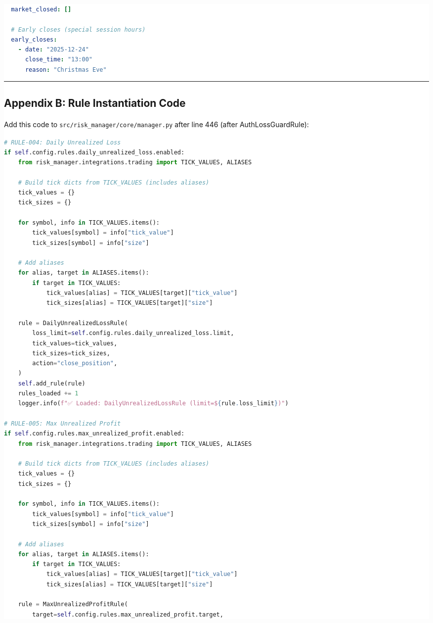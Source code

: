 ```yaml
  market_closed: []

  # Early closes (special session hours)
  early_closes:
    - date: "2025-12-24"
      close_time: "13:00"
      reason: "Christmas Eve"
```

---

## Appendix B: Rule Instantiation Code

Add this code to `src/risk_manager/core/manager.py` after line 446 (after AuthLossGuardRule):

```python
# RULE-004: Daily Unrealized Loss
if self.config.rules.daily_unrealized_loss.enabled:
    from risk_manager.integrations.trading import TICK_VALUES, ALIASES

    # Build tick dicts from TICK_VALUES (includes aliases)
    tick_values = {}
    tick_sizes = {}

    for symbol, info in TICK_VALUES.items():
        tick_values[symbol] = info["tick_value"]
        tick_sizes[symbol] = info["size"]

    # Add aliases
    for alias, target in ALIASES.items():
        if target in TICK_VALUES:
            tick_values[alias] = TICK_VALUES[target]["tick_value"]
            tick_sizes[alias] = TICK_VALUES[target]["size"]

    rule = DailyUnrealizedLossRule(
        loss_limit=self.config.rules.daily_unrealized_loss.limit,
        tick_values=tick_values,
        tick_sizes=tick_sizes,
        action="close_position",
    )
    self.add_rule(rule)
    rules_loaded += 1
    logger.info(f"✅ Loaded: DailyUnrealizedLossRule (limit=${rule.loss_limit})")

# RULE-005: Max Unrealized Profit
if self.config.rules.max_unrealized_profit.enabled:
    from risk_manager.integrations.trading import TICK_VALUES, ALIASES

    # Build tick dicts from TICK_VALUES (includes aliases)
    tick_values = {}
    tick_sizes = {}

    for symbol, info in TICK_VALUES.items():
        tick_values[symbol] = info["tick_value"]
        tick_sizes[symbol] = info["size"]

    # Add aliases
    for alias, target in ALIASES.items():
        if target in TICK_VALUES:
            tick_values[alias] = TICK_VALUES[target]["tick_value"]
            tick_sizes[alias] = TICK_VALUES[target]["size"]

    rule = MaxUnrealizedProfitRule(
        target=self.config.rules.max_unrealized_profit.target,
```